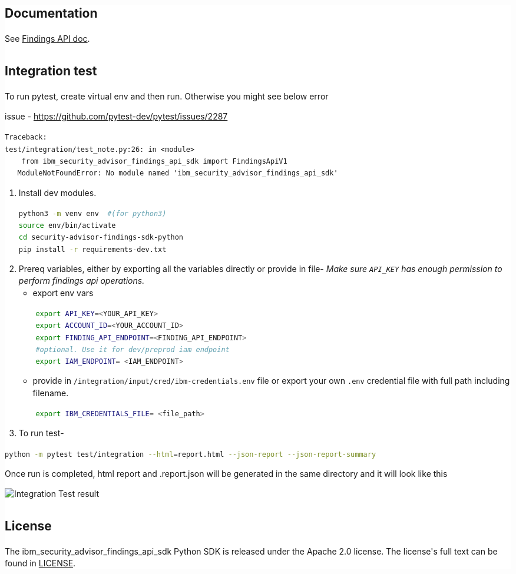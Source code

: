 


## Documentation
See [Findings API doc](https://ibm-cloud-security.github.io/security-advisor-findings-sdk-python/docs/findings_api_v1.html#FindingsApiV1).

## Integration test
To run pytest, create virtual env and then run. Otherwise you might see below error

issue - https://github.com/pytest-dev/pytest/issues/2287
```
Traceback:
test/integration/test_note.py:26: in <module>
    from ibm_security_advisor_findings_api_sdk import FindingsApiV1
   ModuleNotFoundError: No module named 'ibm_security_advisor_findings_api_sdk'
```
1. Install dev modules.
    ```bash
    python3 -m venv env  #(for python3)
    source env/bin/activate
    cd security-advisor-findings-sdk-python
    pip install -r requirements-dev.txt
    ```
2. Prereq variables, either by exporting all the variables directly or provide in file-
*Make sure `API_KEY` has enough permission to perform findings api operations.*
    - export env vars 
    ```bash
        export API_KEY=<YOUR_API_KEY>
        export ACCOUNT_ID=<YOUR_ACCOUNT_ID>
        export FINDING_API_ENDPOINT=<FINDING_API_ENDPOINT>
        #optional. Use it for dev/preprod iam endpoint
        export IAM_ENDPOINT= <IAM_ENDPOINT>
    ```
    - provide in `/integration/input/cred/ibm-credentials.env` file or export your own `.env` credential file with full path including filename.
    ```bash
        export IBM_CREDENTIALS_FILE= <file_path>
    ```
1. To run test-


```bash
python -m pytest test/integration --html=report.html --json-report --json-report-summary

```
Once run is completed, html report and .report.json will be generated in the same directory and it will look like this

![Integration Test result](pytest_report.png?raw=true )



## License

The ibm_security_advisor_findings_api_sdk Python SDK is released under the Apache 2.0 license. The license's full text can be found in [LICENSE](LICENSE).

